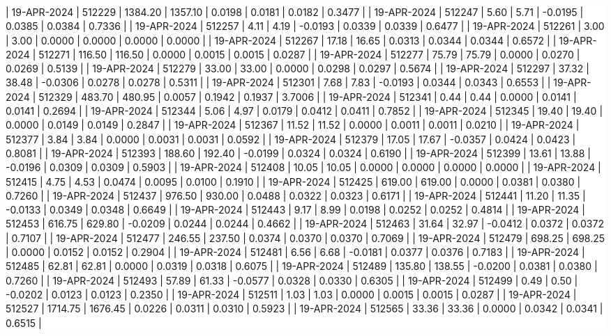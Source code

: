 | 19-APR-2024 | 512229 | 1384.20 | 1357.10 | 0.0198 | 0.0181 | 0.0182 | 0.3477 |
| 19-APR-2024 | 512247 | 5.60 | 5.71 | -0.0195 | 0.0385 | 0.0384 | 0.7336 |
| 19-APR-2024 | 512257 | 4.11 | 4.19 | -0.0193 | 0.0339 | 0.0339 | 0.6477 |
| 19-APR-2024 | 512261 | 3.00 | 3.00 | 0.0000 | 0.0000 | 0.0000 | 0.0000 |
| 19-APR-2024 | 512267 | 17.18 | 16.65 | 0.0313 | 0.0344 | 0.0344 | 0.6572 |
| 19-APR-2024 | 512271 | 116.50 | 116.50 | 0.0000 | 0.0015 | 0.0015 | 0.0287 |
| 19-APR-2024 | 512277 | 75.79 | 75.79 | 0.0000 | 0.0270 | 0.0269 | 0.5139 |
| 19-APR-2024 | 512279 | 33.00 | 33.00 | 0.0000 | 0.0298 | 0.0297 | 0.5674 |
| 19-APR-2024 | 512297 | 37.32 | 38.48 | -0.0306 | 0.0278 | 0.0278 | 0.5311 |
| 19-APR-2024 | 512301 | 7.68 | 7.83 | -0.0193 | 0.0344 | 0.0343 | 0.6553 |
| 19-APR-2024 | 512329 | 483.70 | 480.95 | 0.0057 | 0.1942 | 0.1937 | 3.7006 |
| 19-APR-2024 | 512341 | 0.44 | 0.44 | 0.0000 | 0.0141 | 0.0141 | 0.2694 |
| 19-APR-2024 | 512344 | 5.06 | 4.97 | 0.0179 | 0.0412 | 0.0411 | 0.7852 |
| 19-APR-2024 | 512345 | 19.40 | 19.40 | 0.0000 | 0.0149 | 0.0149 | 0.2847 |
| 19-APR-2024 | 512367 | 11.52 | 11.52 | 0.0000 | 0.0011 | 0.0011 | 0.0210 |
| 19-APR-2024 | 512377 | 3.84 | 3.84 | 0.0000 | 0.0031 | 0.0031 | 0.0592 |
| 19-APR-2024 | 512379 | 17.05 | 17.67 | -0.0357 | 0.0424 | 0.0423 | 0.8081 |
| 19-APR-2024 | 512393 | 188.60 | 192.40 | -0.0199 | 0.0324 | 0.0324 | 0.6190 |
| 19-APR-2024 | 512399 | 13.61 | 13.88 | -0.0196 | 0.0309 | 0.0309 | 0.5903 |
| 19-APR-2024 | 512408 | 10.05 | 10.05 | 0.0000 | 0.0000 | 0.0000 | 0.0000 |
| 19-APR-2024 | 512415 | 4.75 | 4.53 | 0.0474 | 0.0095 | 0.0100 | 0.1910 |
| 19-APR-2024 | 512425 | 619.00 | 619.00 | 0.0000 | 0.0381 | 0.0380 | 0.7260 |
| 19-APR-2024 | 512437 | 976.50 | 930.00 | 0.0488 | 0.0322 | 0.0323 | 0.6171 |
| 19-APR-2024 | 512441 | 11.20 | 11.35 | -0.0133 | 0.0349 | 0.0348 | 0.6649 |
| 19-APR-2024 | 512443 | 9.17 | 8.99 | 0.0198 | 0.0252 | 0.0252 | 0.4814 |
| 19-APR-2024 | 512453 | 616.75 | 629.80 | -0.0209 | 0.0244 | 0.0244 | 0.4662 |
| 19-APR-2024 | 512463 | 31.64 | 32.97 | -0.0412 | 0.0372 | 0.0372 | 0.7107 |
| 19-APR-2024 | 512477 | 246.55 | 237.50 | 0.0374 | 0.0370 | 0.0370 | 0.7069 |
| 19-APR-2024 | 512479 | 698.25 | 698.25 | 0.0000 | 0.0152 | 0.0152 | 0.2904 |
| 19-APR-2024 | 512481 | 6.56 | 6.68 | -0.0181 | 0.0377 | 0.0376 | 0.7183 |
| 19-APR-2024 | 512485 | 62.81 | 62.81 | 0.0000 | 0.0319 | 0.0318 | 0.6075 |
| 19-APR-2024 | 512489 | 135.80 | 138.55 | -0.0200 | 0.0381 | 0.0380 | 0.7260 |
| 19-APR-2024 | 512493 | 57.89 | 61.33 | -0.0577 | 0.0328 | 0.0330 | 0.6305 |
| 19-APR-2024 | 512499 | 0.49 | 0.50 | -0.0202 | 0.0123 | 0.0123 | 0.2350 |
| 19-APR-2024 | 512511 | 1.03 | 1.03 | 0.0000 | 0.0015 | 0.0015 | 0.0287 |
| 19-APR-2024 | 512527 | 1714.75 | 1676.45 | 0.0226 | 0.0311 | 0.0310 | 0.5923 |
| 19-APR-2024 | 512565 | 33.36 | 33.36 | 0.0000 | 0.0342 | 0.0341 | 0.6515 |